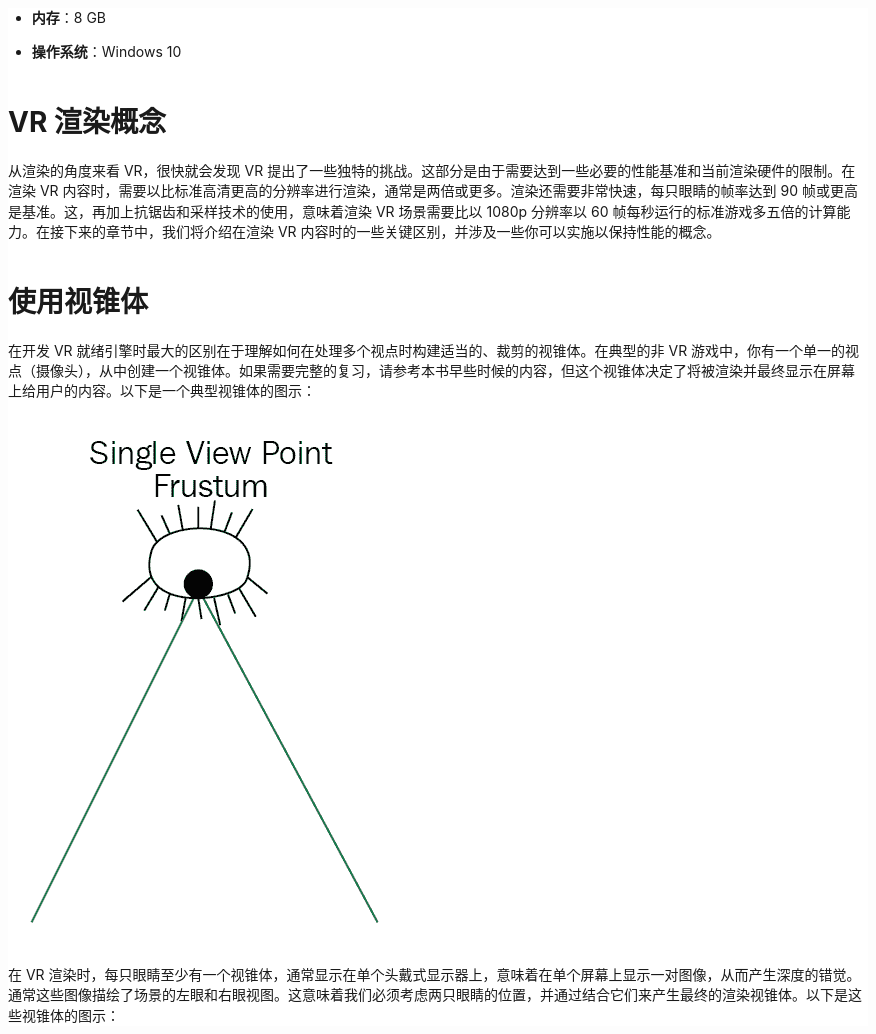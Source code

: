 +   **内存**：8 GB

+   **操作系统**：Windows 10

# VR 渲染概念

从渲染的角度来看 VR，很快就会发现 VR 提出了一些独特的挑战。这部分是由于需要达到一些必要的性能基准和当前渲染硬件的限制。在渲染 VR 内容时，需要以比标准高清更高的分辨率进行渲染，通常是两倍或更多。渲染还需要非常快速，每只眼睛的帧率达到 90 帧或更高是基准。这，再加上抗锯齿和采样技术的使用，意味着渲染 VR 场景需要比以 1080p 分辨率以 60 帧每秒运行的标准游戏多五倍的计算能力。在接下来的章节中，我们将介绍在渲染 VR 内容时的一些关键区别，并涉及一些你可以实施以保持性能的概念。

# 使用视锥体

在开发 VR 就绪引擎时最大的区别在于理解如何在处理多个视点时构建适当的、裁剪的视锥体。在典型的非 VR 游戏中，你有一个单一的视点（摄像头），从中创建一个视锥体。如果需要完整的复习，请参考本书早些时候的内容，但这个视锥体决定了将被渲染并最终显示在屏幕上给用户的内容。以下是一个典型视锥体的图示：

![](img/09ce5ebe-8a4b-42a3-9907-400cfc948b74.png)

在 VR 渲染时，每只眼睛至少有一个视锥体，通常显示在单个头戴式显示器上，意味着在单个屏幕上显示一对图像，从而产生深度的错觉。通常这些图像描绘了场景的左眼和右眼视图。这意味着我们必须考虑两只眼睛的位置，并通过结合它们来产生最终的渲染视锥体。以下是这些视锥体的图示：
